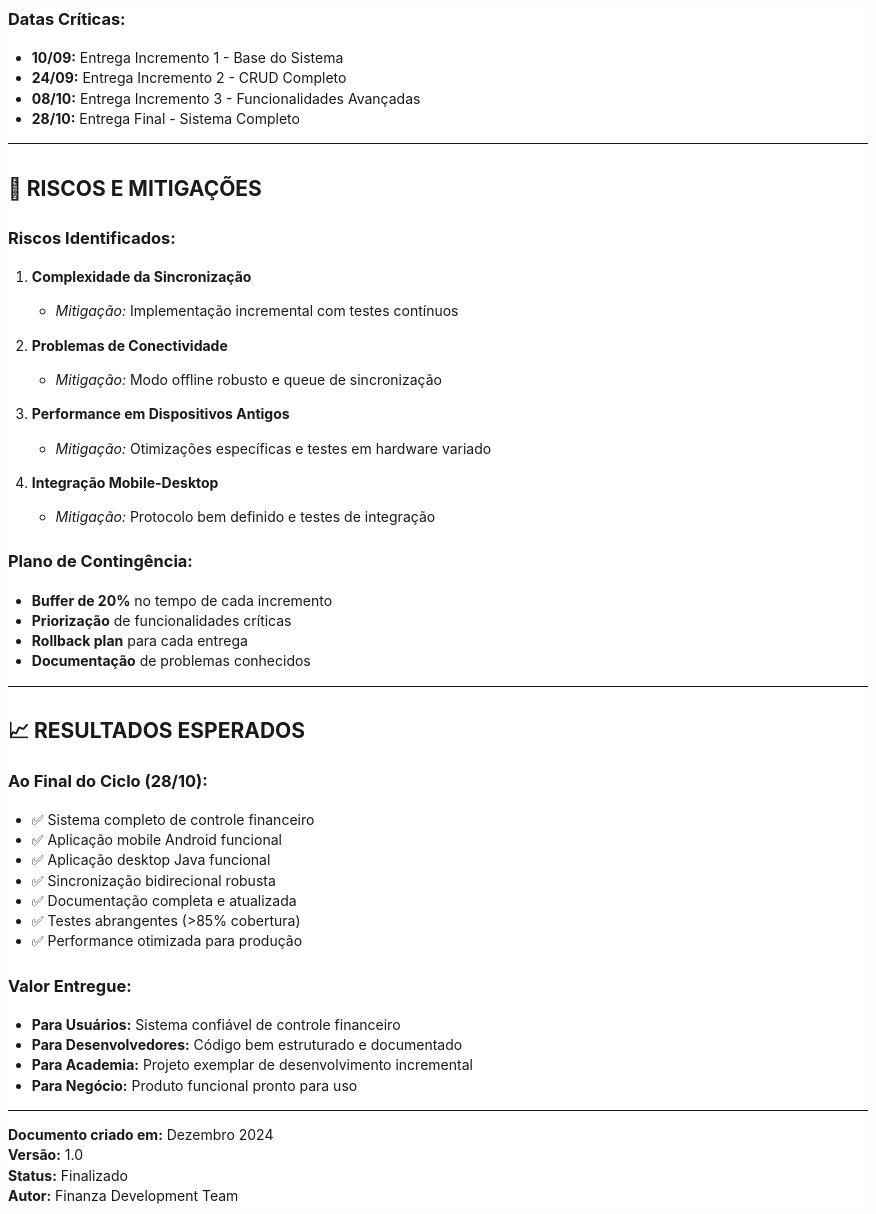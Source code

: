 ### **Datas Críticas:**
- **10/09:** Entrega Incremento 1 - Base do Sistema
- **24/09:** Entrega Incremento 2 - CRUD Completo
- **08/10:** Entrega Incremento 3 - Funcionalidades Avançadas
- **28/10:** Entrega Final - Sistema Completo

---

## 🎯 **RISCOS E MITIGAÇÕES**

### **Riscos Identificados:**
1. **Complexidade da Sincronização**
   - *Mitigação:* Implementação incremental com testes contínuos

2. **Problemas de Conectividade**
   - *Mitigação:* Modo offline robusto e queue de sincronização

3. **Performance em Dispositivos Antigos**
   - *Mitigação:* Otimizações específicas e testes em hardware variado

4. **Integração Mobile-Desktop**
   - *Mitigação:* Protocolo bem definido e testes de integração

### **Plano de Contingência:**
- **Buffer de 20%** no tempo de cada incremento
- **Priorização** de funcionalidades críticas
- **Rollback plan** para cada entrega
- **Documentação** de problemas conhecidos

---

## 📈 **RESULTADOS ESPERADOS**

### **Ao Final do Ciclo (28/10):**
- ✅ Sistema completo de controle financeiro
- ✅ Aplicação mobile Android funcional
- ✅ Aplicação desktop Java funcional
- ✅ Sincronização bidirecional robusta
- ✅ Documentação completa e atualizada
- ✅ Testes abrangentes (>85% cobertura)
- ✅ Performance otimizada para produção

### **Valor Entregue:**
- **Para Usuários:** Sistema confiável de controle financeiro
- **Para Desenvolvedores:** Código bem estruturado e documentado
- **Para Academia:** Projeto exemplar de desenvolvimento incremental
- **Para Negócio:** Produto funcional pronto para uso

---

**Documento criado em:** Dezembro 2024  
**Versão:** 1.0  
**Status:** Finalizado  
**Autor:** Finanza Development Team